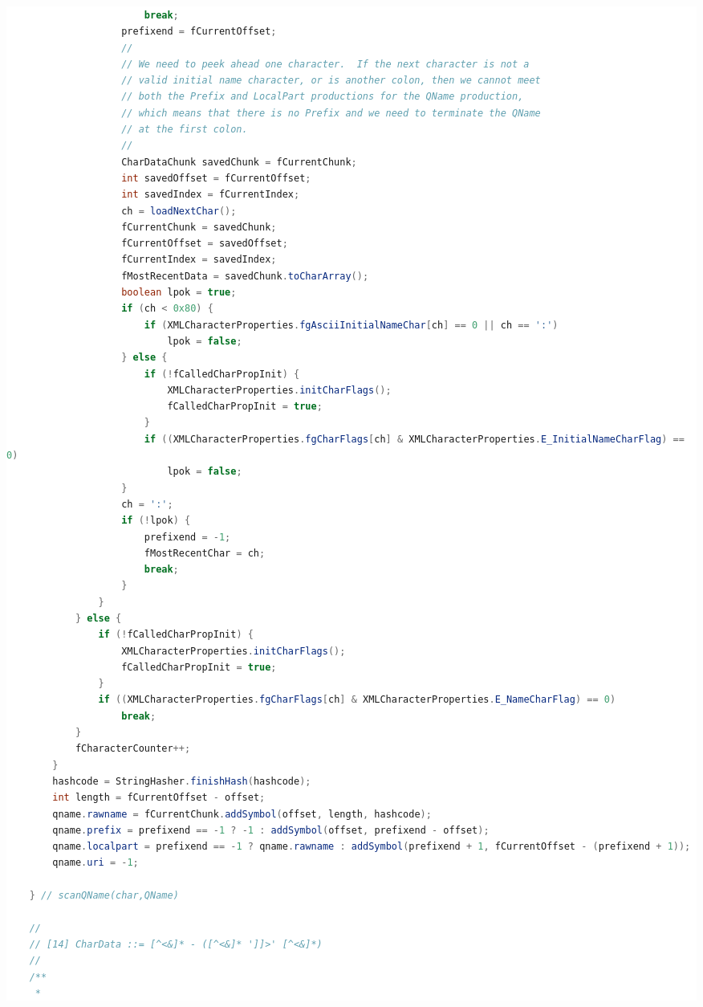 ```java
                        break;
                    prefixend = fCurrentOffset;
                    //
                    // We need to peek ahead one character.  If the next character is not a
                    // valid initial name character, or is another colon, then we cannot meet
                    // both the Prefix and LocalPart productions for the QName production,
                    // which means that there is no Prefix and we need to terminate the QName
                    // at the first colon.
                    //
                    CharDataChunk savedChunk = fCurrentChunk;
                    int savedOffset = fCurrentOffset;
                    int savedIndex = fCurrentIndex;
                    ch = loadNextChar();
                    fCurrentChunk = savedChunk;
                    fCurrentOffset = savedOffset;
                    fCurrentIndex = savedIndex;
                    fMostRecentData = savedChunk.toCharArray();
                    boolean lpok = true;
                    if (ch < 0x80) {
                        if (XMLCharacterProperties.fgAsciiInitialNameChar[ch] == 0 || ch == ':')
                            lpok = false;
                    } else {
                        if (!fCalledCharPropInit) {
                            XMLCharacterProperties.initCharFlags();
                            fCalledCharPropInit = true;
                        }
                        if ((XMLCharacterProperties.fgCharFlags[ch] & XMLCharacterProperties.E_InitialNameCharFlag) == 0)
                            lpok = false;
                    }
                    ch = ':';
                    if (!lpok) {
                        prefixend = -1;
                        fMostRecentChar = ch;
                        break;
                    }
                }
            } else {
                if (!fCalledCharPropInit) {
                    XMLCharacterProperties.initCharFlags();
                    fCalledCharPropInit = true;
                }
                if ((XMLCharacterProperties.fgCharFlags[ch] & XMLCharacterProperties.E_NameCharFlag) == 0)
                    break;
            }
            fCharacterCounter++;
        }
        hashcode = StringHasher.finishHash(hashcode);
        int length = fCurrentOffset - offset;
        qname.rawname = fCurrentChunk.addSymbol(offset, length, hashcode);
        qname.prefix = prefixend == -1 ? -1 : addSymbol(offset, prefixend - offset);
        qname.localpart = prefixend == -1 ? qname.rawname : addSymbol(prefixend + 1, fCurrentOffset - (prefixend + 1));
        qname.uri = -1;

    } // scanQName(char,QName)

    //
    // [14] CharData ::= [^<&]* - ([^<&]* ']]>' [^<&]*)
    //
    /**
     *
```
